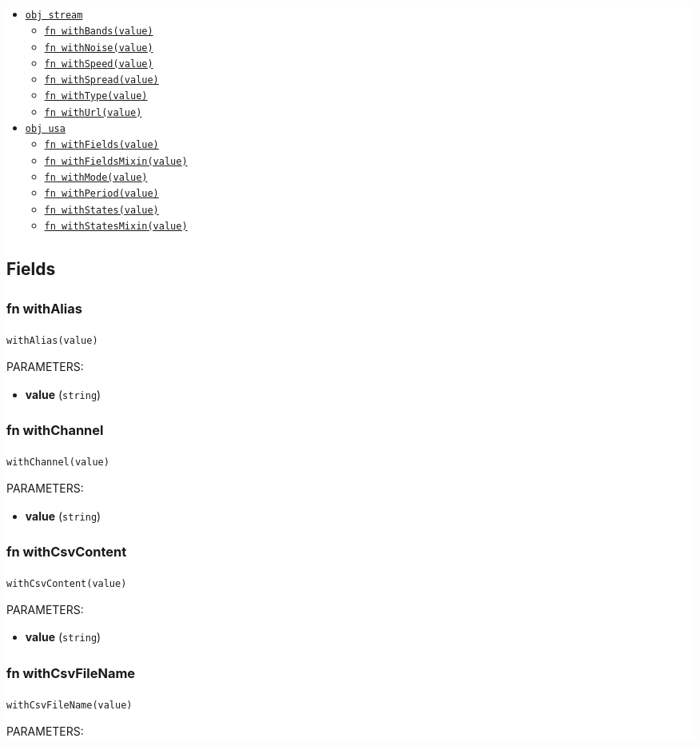 * [`obj stream`](#obj-stream)
  * [`fn withBands(value)`](#fn-streamwithbands)
  * [`fn withNoise(value)`](#fn-streamwithnoise)
  * [`fn withSpeed(value)`](#fn-streamwithspeed)
  * [`fn withSpread(value)`](#fn-streamwithspread)
  * [`fn withType(value)`](#fn-streamwithtype)
  * [`fn withUrl(value)`](#fn-streamwithurl)
* [`obj usa`](#obj-usa)
  * [`fn withFields(value)`](#fn-usawithfields)
  * [`fn withFieldsMixin(value)`](#fn-usawithfieldsmixin)
  * [`fn withMode(value)`](#fn-usawithmode)
  * [`fn withPeriod(value)`](#fn-usawithperiod)
  * [`fn withStates(value)`](#fn-usawithstates)
  * [`fn withStatesMixin(value)`](#fn-usawithstatesmixin)

## Fields

### fn withAlias

```jsonnet
withAlias(value)
```

PARAMETERS:

* **value** (`string`)


### fn withChannel

```jsonnet
withChannel(value)
```

PARAMETERS:

* **value** (`string`)


### fn withCsvContent

```jsonnet
withCsvContent(value)
```

PARAMETERS:

* **value** (`string`)


### fn withCsvFileName

```jsonnet
withCsvFileName(value)
```

PARAMETERS:
